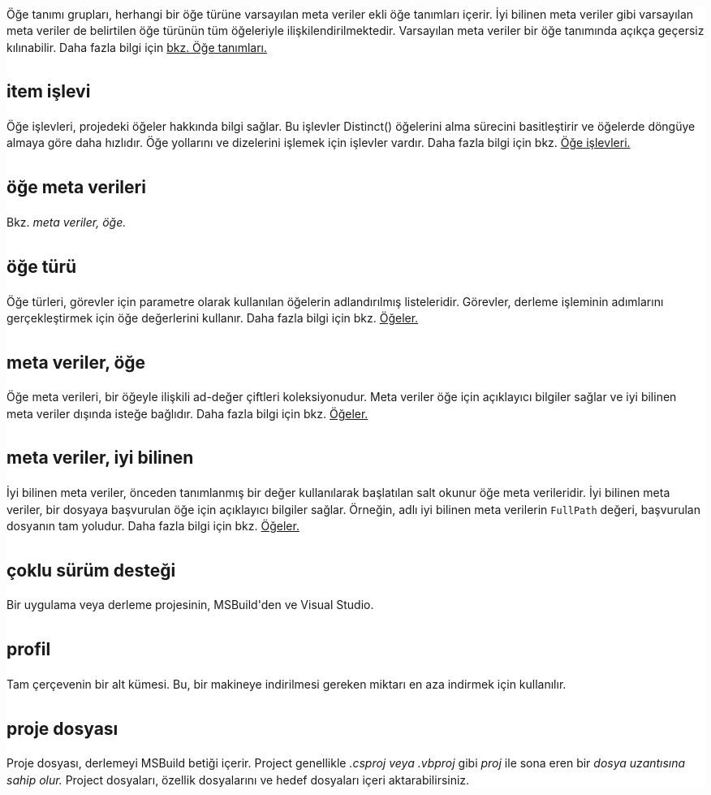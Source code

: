 Öğe tanımı grupları, herhangi bir öğe türüne varsayılan meta veriler ekli öğe tanımları içerir. İyi bilinen meta veriler gibi varsayılan meta veriler de belirtilen öğe türünün tüm öğeleriyle ilişkilendirilmektedir. Varsayılan meta veriler bir öğe tanımında açıkça geçersiz kılınabilir. Daha fazla bilgi için [bkz. Öğe tanımları.](../msbuild/item-definitions.md)

## <a name="item-function"></a>item işlevi

Öğe işlevleri, projedeki öğeler hakkında bilgi sağlar. Bu işlevler Distinct() öğelerini alma sürecini basitleştirir ve öğelerde döngüye almaya göre daha hızlıdır. Öğe yollarını ve dizelerini işlemek için işlevler vardır. Daha fazla bilgi için bkz. [Öğe işlevleri.](../msbuild/item-functions.md)

## <a name="item-metadata"></a>öğe meta verileri

Bkz. *meta veriler, öğe.*

## <a name="item-type"></a>öğe türü

Öğe türleri, görevler için parametre olarak kullanılan öğelerin adlandırılmış listeleridir. Görevler, derleme işleminin adımlarını gerçekleştirmek için öğe değerlerini kullanır. Daha fazla bilgi için bkz. [Öğeler.](../msbuild/msbuild-items.md)

## <a name="metadata-item"></a>meta veriler, öğe

Öğe meta verileri, bir öğeyle ilişkili ad-değer çiftleri koleksiyonudur. Meta veriler öğe için açıklayıcı bilgiler sağlar ve iyi bilinen meta veriler dışında isteğe bağlıdır. Daha fazla bilgi için bkz. [Öğeler.](../msbuild/msbuild-items.md)

## <a name="metadata-well-known"></a>meta veriler, iyi bilinen

İyi bilinen meta veriler, önceden tanımlanmış bir değer kullanılarak başlatılan salt okunur öğe meta verileridir. İyi bilinen meta veriler, bir dosyaya başvurulan öğe için açıklayıcı bilgiler sağlar. Örneğin, adlı iyi bilinen meta verilerin `FullPath` değeri, başvurulan dosyanın tam yoludur. Daha fazla bilgi için bkz. [Öğeler.](../msbuild/msbuild-items.md)

## <a name="multitargeting"></a>çoklu sürüm desteği

Bir uygulama veya derleme projesinin, MSBuild'den ve Visual Studio.

## <a name="profile"></a>profil

Tam çerçevenin bir alt kümesi. Bu, bir makineye indirilmesi gereken miktarı en aza indirmek için kullanılır.

## <a name="project-file"></a>proje dosyası

Proje dosyası, derlemeyi MSBuild betiği içerir. Project genellikle *.csproj veya .vbproj* gibi *proj* ile sona eren bir *dosya uzantısına sahip olur.* Project dosyaları, özellik dosyalarını ve hedef dosyaları içeri aktarabilirsiniz.
